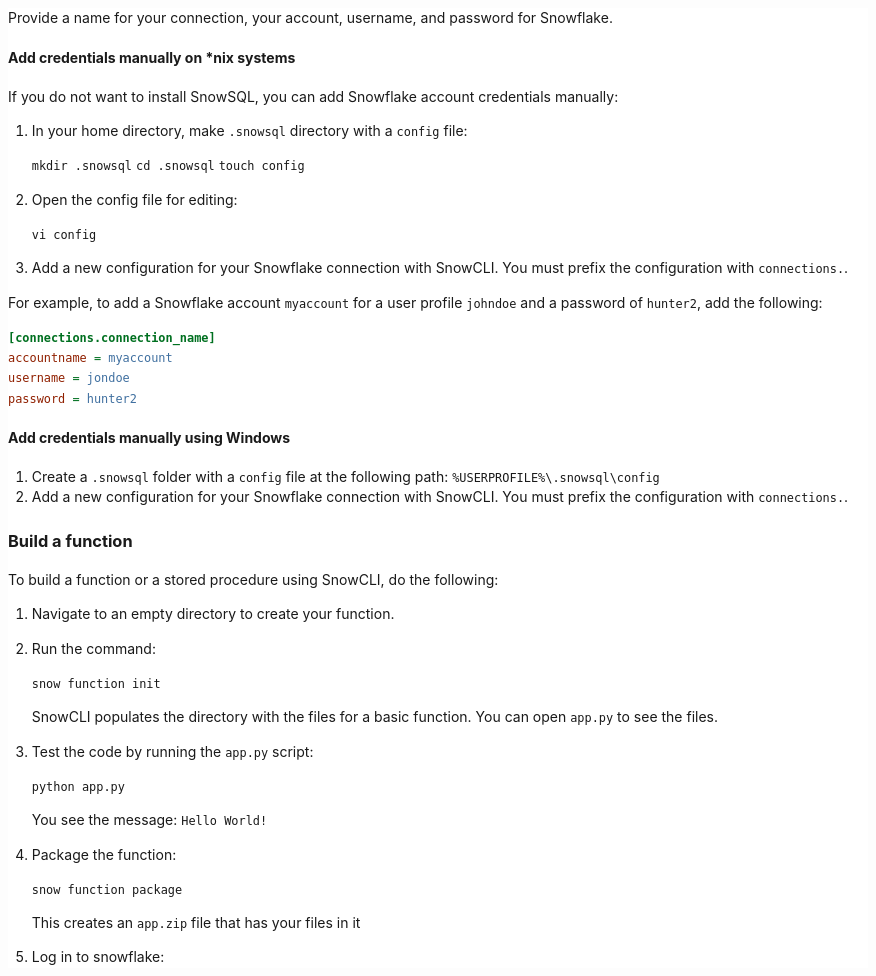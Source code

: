 Provide a name for your connection, your account, username, and password for Snowflake.

#### Add credentials manually on *nix systems

If you do not want to install SnowSQL, you can add Snowflake account credentials manually:

1. In your home directory, make `.snowsql` directory with a `config` file:

   `mkdir .snowsql`
   `cd .snowsql`
   `touch config`

2. Open the config file for editing:

   `vi config`

3. Add a new configuration for your Snowflake connection with SnowCLI. You must prefix the configuration with `connections.`.

For example, to add a Snowflake account `myaccount` for a user profile `johndoe` and a password of `hunter2`, add the following:

```ini
[connections.connection_name]
accountname = myaccount
username = jondoe
password = hunter2
```

#### Add credentials manually using Windows

1. Create a `.snowsql` folder with a `config` file at the following path: `%USERPROFILE%\.snowsql\config`
2. Add a new configuration for your Snowflake connection with SnowCLI. You must prefix the configuration with `connections.`.

### Build a function

To build a function or a stored procedure using SnowCLI, do the following:

1. Navigate to an empty directory to create your function.
2. Run the command:

   `snow function init`

    SnowCLI populates the directory with the files for a basic function. You can open `app.py` to see the files.
3. Test the code by running the `app.py` script:

   `python app.py`

    You see the message: `Hello World!`
4. Package the function:

   `snow function package`

    This creates an `app.zip` file that has your files in it
5. Log in to snowflake:
